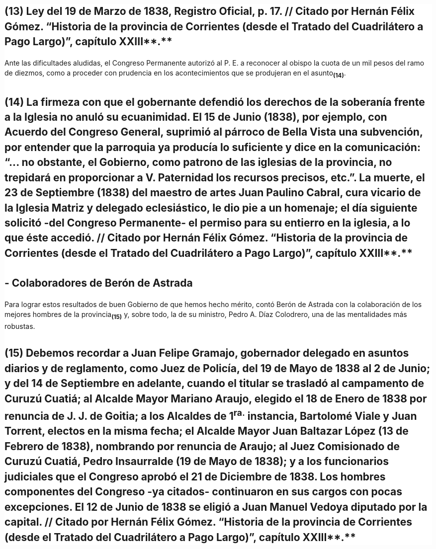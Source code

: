 ## **(13)** **Ley del 19 de Marzo de 1838, Registro Oficial, p. 17. // Citado por Hernán Félix Gómez. “Historia de la provincia de Corrientes (desde el Tratado del Cuadrilátero a Pago Largo)”, capítulo XXIII****.**

Ante las dificultades aludidas, el Congreso Permanente autorizó al P. E. a reconocer al obispo la cuota de un mil pesos del ramo de diezmos, como a proceder con prudencia en los acontecimientos que se produjeran en el asunto<sub><strong>(14)</strong></sub>.

## **(14)** **La firmeza con que el gobernante defendió los derechos de la soberanía frente a la Iglesia no anuló su ecuanimidad. El 15 de Junio (1838), por ejemplo, con Acuerdo del Congreso General, suprimió al párroco de Bella Vista una subvención, por entender que la parroquia ya producía lo suficiente y dice en la comunicación: “... no obstante, el Gobierno, como patrono de las iglesias de la provincia, no trepidará en proporcionar a V. Paternidad los recursos precisos, etc.”. La muerte, el 23 de Septiembre (1838) del maestro de artes Juan Paulino Cabral, cura vicario de la Iglesia Matriz y delegado eclesiástico, le dio pie a un homenaje; el día siguiente solicitó -del Congreso Permanente- el permiso para su entierro en la iglesia, a lo que éste accedió. // Citado por Hernán Félix Gómez. “Historia de la provincia de Corrientes (desde el Tratado del Cuadrilátero a Pago Largo)”, capítulo XXIII****.**

## **\- Colaboradores de Berón de Astrada**

Para lograr estos resultados de buen Gobierno de que hemos hecho mérito, contó Berón de Astrada con la colaboración de los mejores hombres de la provincia<sub><strong>(15)</strong></sub> y, sobre todo, la de su ministro, Pedro A. Díaz Colodrero, una de las mentalidades más robustas.

## **(15)** **Debemos recordar a Juan Felipe Gramajo, gobernador delegado en asuntos diarios y de reglamento, como Juez de Policía, del 19 de Mayo de 1838 al 2 de Junio; y del 14 de Septiembre en adelante, cuando el titular se trasladó al campamento de Curuzú Cuatiá; al Alcalde Mayor Mariano Araujo, elegido el 18 de Enero de 1838 por renuncia de J. J. de Goitia; a los Alcaldes de 1<sup>ra.</sup> instancia, Bartolomé Viale y Juan Torrent, electos en la misma fecha; el Alcalde Mayor Juan Baltazar López (13 de Febrero de 1838), nombrando por renuncia de Araujo; al Juez Comisionado de Curuzú Cuatiá, Pedro Insaurralde (19 de Mayo de 1838); y a los funcionarios judiciales que el Congreso aprobó el 21 de Diciembre de 1838. Los hombres componentes del Congreso -ya citados- continuaron en sus cargos con pocas excepciones. El 12 de Junio de 1838 se eligió a Juan Manuel Vedoya diputado por la capital. // Citado por Hernán Félix Gómez. “Historia de la provincia de Corrientes (desde el Tratado del Cuadrilátero a Pago Largo)”, capítulo XXIII****.**
